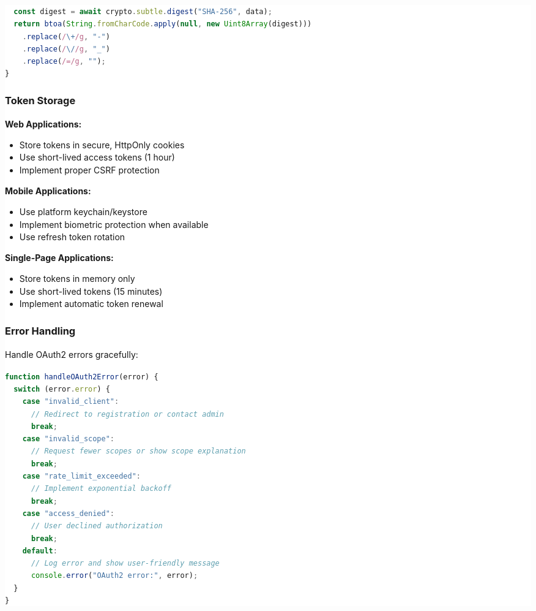 ```javascript
  const digest = await crypto.subtle.digest("SHA-256", data);
  return btoa(String.fromCharCode.apply(null, new Uint8Array(digest)))
    .replace(/\+/g, "-")
    .replace(/\//g, "_")
    .replace(/=/g, "");
}
```

### Token Storage

**Web Applications:**

- Store tokens in secure, HttpOnly cookies
- Use short-lived access tokens (1 hour)
- Implement proper CSRF protection

**Mobile Applications:**

- Use platform keychain/keystore
- Implement biometric protection when available
- Use refresh token rotation

**Single-Page Applications:**

- Store tokens in memory only
- Use short-lived tokens (15 minutes)
- Implement automatic token renewal

### Error Handling

Handle OAuth2 errors gracefully:

```javascript
function handleOAuth2Error(error) {
  switch (error.error) {
    case "invalid_client":
      // Redirect to registration or contact admin
      break;
    case "invalid_scope":
      // Request fewer scopes or show scope explanation
      break;
    case "rate_limit_exceeded":
      // Implement exponential backoff
      break;
    case "access_denied":
      // User declined authorization
      break;
    default:
      // Log error and show user-friendly message
      console.error("OAuth2 error:", error);
  }
}
```
